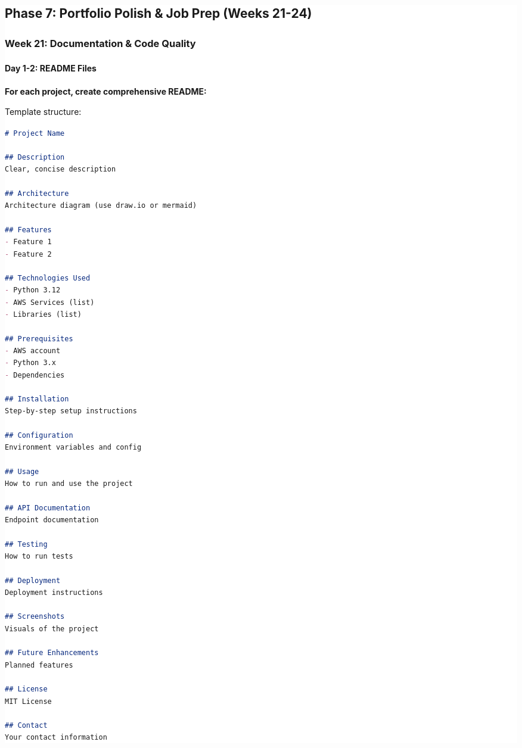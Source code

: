 
## Phase 7: Portfolio Polish & Job Prep (Weeks 21-24)

### Week 21: Documentation & Code Quality

#### Day 1-2: README Files
**For each project, create comprehensive README:**

Template structure:
```markdown
# Project Name

## Description
Clear, concise description

## Architecture
Architecture diagram (use draw.io or mermaid)

## Features
- Feature 1
- Feature 2

## Technologies Used
- Python 3.12
- AWS Services (list)
- Libraries (list)

## Prerequisites
- AWS account
- Python 3.x
- Dependencies

## Installation
Step-by-step setup instructions

## Configuration
Environment variables and config

## Usage
How to run and use the project

## API Documentation
Endpoint documentation

## Testing
How to run tests

## Deployment
Deployment instructions

## Screenshots
Visuals of the project

## Future Enhancements
Planned features

## License
MIT License

## Contact
Your contact information
```
